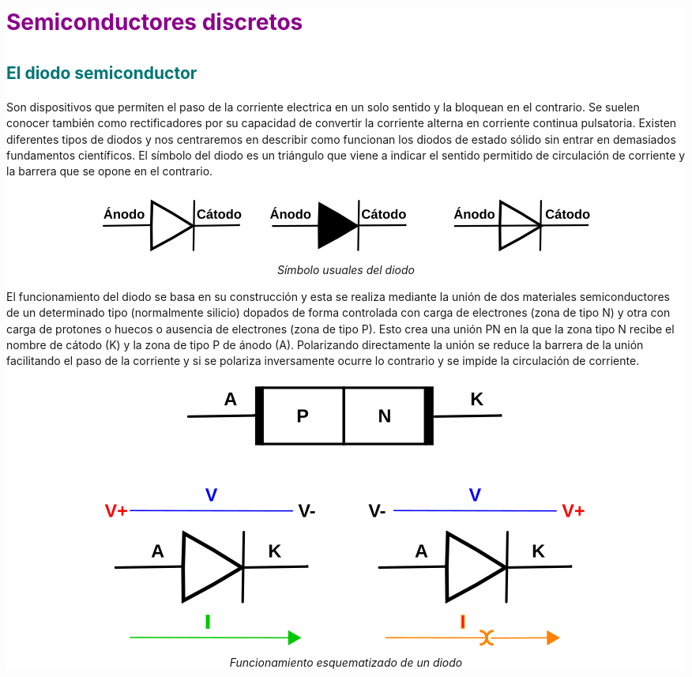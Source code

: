 # <FONT COLOR=#8B008B>Semiconductores discretos</font>

## <FONT COLOR=#007575>**El diodo semiconductor**</font>
Son dispositivos que permiten el paso de la corriente electrica en un solo sentido y la bloquean en el contrario. Se suelen conocer también como rectificadores por su capacidad de convertir la corriente alterna en corriente continua pulsatoria. Existen diferentes tipos de diodos y nos centraremos en describir como funcionan los diodos de estado sólido sin entrar en demasiados fundamentos científicos. El símbolo del diodo es un triángulo que viene a indicar el sentido permitido de circulación de corriente y la barrera que se opone en el contrario.

<center>

![Símbolo usuales del diodo](../img/apartados/semi_disc/sim_dio_sem.png)  
*Símbolo usuales del diodo*

</center>

El funcionamiento del diodo se basa en su construcción y esta se realiza mediante la unión de dos materiales semiconductores de un determinado tipo (normalmente silicio) dopados de forma controlada con carga de electrones (zona de tipo N) y otra con carga de protones o huecos o ausencia de electrones (zona de tipo P). Esto crea una unión PN en la que la zona tipo N recibe el nombre de cátodo (K) y la zona de tipo P de ánodo (A). Polarizando directamente la unión se reduce la barrera de la unión facilitando el paso de la corriente y si se polariza inversamente ocurre lo contrario y se impide la circulación de corriente.

<center>

![Funcionamiento esquematizado de un diodo](../img/apartados/semi_disc/fun_esq_diodo.png)  
*Funcionamiento esquematizado de un diodo*

